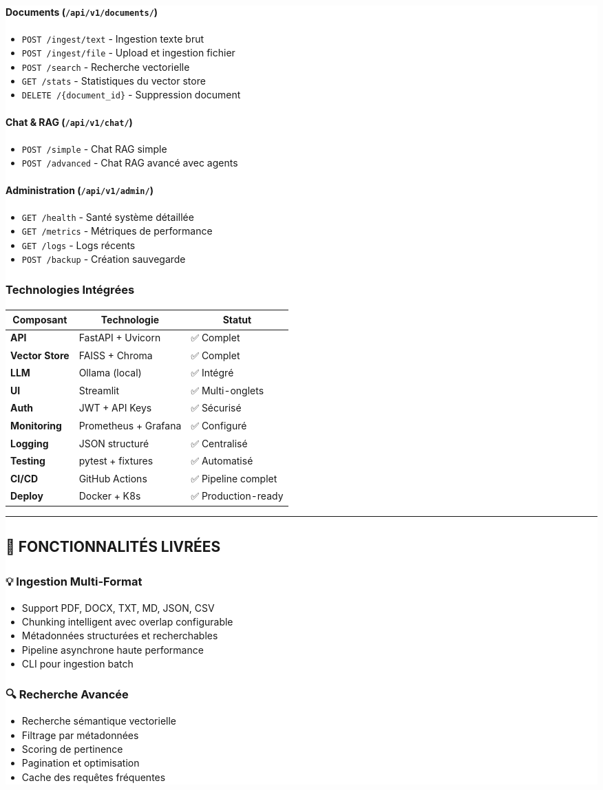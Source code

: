#### Documents (`/api/v1/documents/`)
- `POST /ingest/text` - Ingestion texte brut
- `POST /ingest/file` - Upload et ingestion fichier
- `POST /search` - Recherche vectorielle
- `GET /stats` - Statistiques du vector store
- `DELETE /{document_id}` - Suppression document

#### Chat & RAG (`/api/v1/chat/`)
- `POST /simple` - Chat RAG simple
- `POST /advanced` - Chat RAG avancé avec agents

#### Administration (`/api/v1/admin/`)
- `GET /health` - Santé système détaillée
- `GET /metrics` - Métriques de performance
- `GET /logs` - Logs récents
- `POST /backup` - Création sauvegarde

### Technologies Intégrées

| Composant | Technologie | Statut |
|-----------|------------|--------|
| **API** | FastAPI + Uvicorn | ✅ Complet |
| **Vector Store** | FAISS + Chroma | ✅ Complet |
| **LLM** | Ollama (local) | ✅ Intégré |
| **UI** | Streamlit | ✅ Multi-onglets |
| **Auth** | JWT + API Keys | ✅ Sécurisé |
| **Monitoring** | Prometheus + Grafana | ✅ Configuré |
| **Logging** | JSON structuré | ✅ Centralisé |
| **Testing** | pytest + fixtures | ✅ Automatisé |
| **CI/CD** | GitHub Actions | ✅ Pipeline complet |
| **Deploy** | Docker + K8s | ✅ Production-ready |

---

## 🎯 FONCTIONNALITÉS LIVRÉES

### 💡 **Ingestion Multi-Format**
- Support PDF, DOCX, TXT, MD, JSON, CSV
- Chunking intelligent avec overlap configurable
- Métadonnées structurées et recherchables
- Pipeline asynchrone haute performance
- CLI pour ingestion batch

### 🔍 **Recherche Avancée**
- Recherche sémantique vectorielle
- Filtrage par métadonnées
- Scoring de pertinence
- Pagination et optimisation
- Cache des requêtes fréquentes
